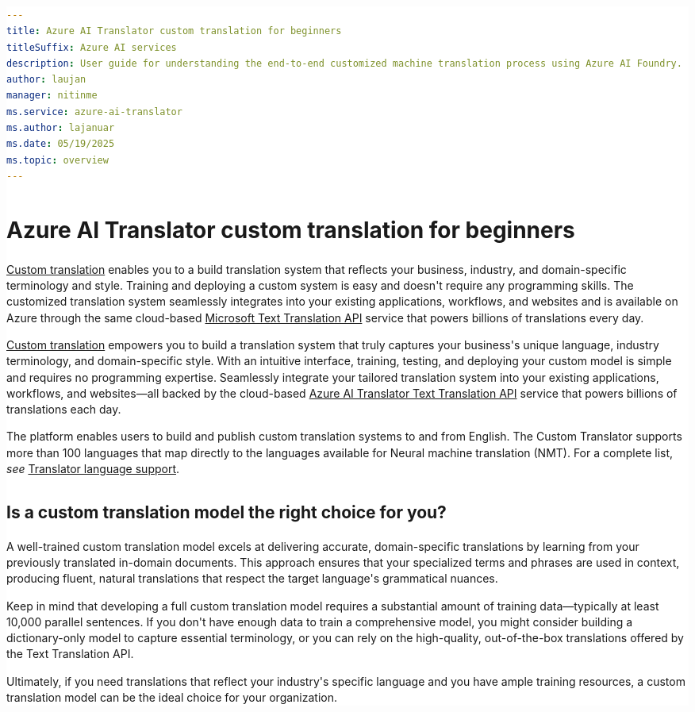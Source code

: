 ```yaml
---
title: Azure AI Translator custom translation for beginners
titleSuffix: Azure AI services
description: User guide for understanding the end-to-end customized machine translation process using Azure AI Foundry.
author: laujan
manager: nitinme
ms.service: azure-ai-translator
ms.author: lajanuar
ms.date: 05/19/2025
ms.topic: overview
---
```


# Azure AI Translator custom translation for beginners

 [Custom translation](overview.md) enables you to a build translation system that reflects your business, industry, and domain-specific terminology and style. Training and deploying a custom system is easy and doesn't require any programming skills. The customized translation system seamlessly integrates into your existing applications, workflows, and websites and is available on Azure through the same cloud-based [Microsoft Text Translation API](../../text-translation/reference/v4/translate-api.md) service that powers billions of translations every day.

[Custom translation](overview.md) empowers you to build a translation system that truly captures your business's unique language, industry terminology, and domain-specific style. With an intuitive interface, training, testing, and deploying your custom model is simple and requires no programming expertise. Seamlessly integrate your tailored translation system into your existing applications, workflows, and websites—all backed by the cloud-based [Azure AI Translator Text Translation API](../../text-translation/reference/v4/translate-api.md?tabs=curl) service that powers billions of translations each day.

The platform enables users to build and publish custom translation systems to and from English. The Custom Translator supports more than 100 languages that map directly to the languages available for Neural machine translation (NMT). For a complete list, *see* [Translator language support](../../../language-support.md).

## Is a custom translation model the right choice for you?

A well-trained custom translation model excels at delivering accurate, domain-specific translations by learning from your previously translated in-domain documents. This approach ensures that your specialized terms and phrases are used in context, producing fluent, natural translations that respect the target language's grammatical nuances.

Keep in mind that developing a full custom translation model requires a substantial amount of training data—typically at least 10,000 parallel sentences. If you don't have enough data to train a comprehensive model, you might consider building a dictionary-only model to capture essential terminology, or you can rely on the high-quality, out-of-the-box translations offered by the Text Translation API.

Ultimately, if you need translations that reflect your industry's specific language and you have ample training resources, a custom translation model can be the ideal choice for your organization.
